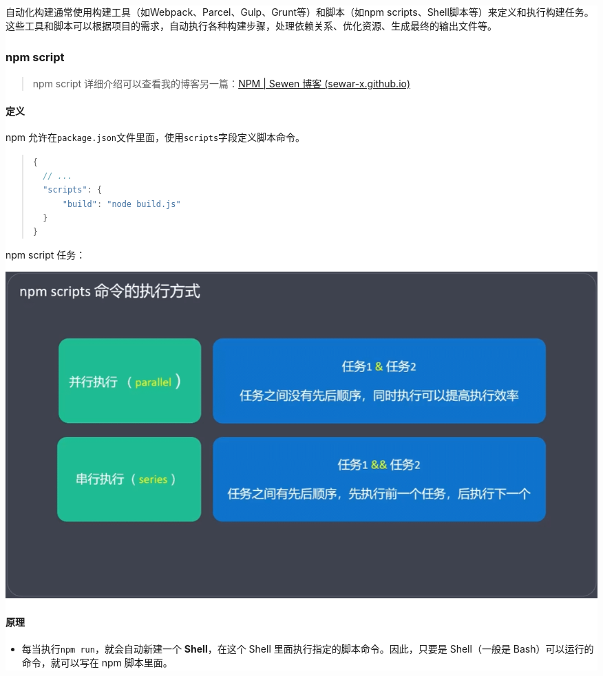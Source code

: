 自动化构建通常使用构建工具（如Webpack、Parcel、Gulp、Grunt等）和脚本（如npm scripts、Shell脚本等）来定义和执行构建任务。这些工具和脚本可以根据项目的需求，自动执行各种构建步骤，处理依赖关系、优化资源、生成最终的输出文件等。

### npm script

> npm script 详细介绍可以查看我的博客另一篇：[NPM | Sewen 博客 (sewar-x.github.io)](https://sewar-x.github.io/Front-end-Engineering/npm/)

#### 定义

npm 允许在`package.json`文件里面，使用`scripts`字段定义脚本命令。

> ```javascript
> {
>   // ...
>   "scripts": {
>    	"build": "node build.js"
>   }
> }
> ```

npm script 任务：

![](../images/npmscirpt.png)



#### 原理

* 每当执行`npm run`，就会自动新建一个 **Shell**，在这个 Shell 里面执行指定的脚本命令。因此，只要是 Shell（一般是 Bash）可以运行的命令，就可以写在 npm 脚本里面。
